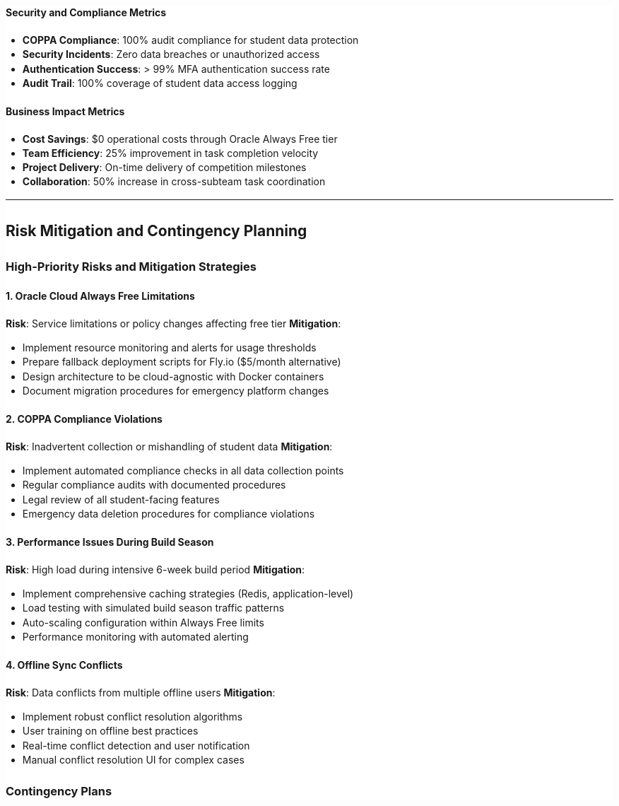#### **Security and Compliance Metrics**
- **COPPA Compliance**: 100% audit compliance for student data protection
- **Security Incidents**: Zero data breaches or unauthorized access
- **Authentication Success**: > 99% MFA authentication success rate
- **Audit Trail**: 100% coverage of student data access logging

#### **Business Impact Metrics**
- **Cost Savings**: $0 operational costs through Oracle Always Free tier
- **Team Efficiency**: 25% improvement in task completion velocity
- **Project Delivery**: On-time delivery of competition milestones
- **Collaboration**: 50% increase in cross-subteam task coordination

---

## Risk Mitigation and Contingency Planning

### **High-Priority Risks and Mitigation Strategies**

#### **1. Oracle Cloud Always Free Limitations**
**Risk**: Service limitations or policy changes affecting free tier
**Mitigation**:
- Implement resource monitoring and alerts for usage thresholds
- Prepare fallback deployment scripts for Fly.io ($5/month alternative)
- Design architecture to be cloud-agnostic with Docker containers
- Document migration procedures for emergency platform changes

#### **2. COPPA Compliance Violations**
**Risk**: Inadvertent collection or mishandling of student data
**Mitigation**:
- Implement automated compliance checks in all data collection points
- Regular compliance audits with documented procedures
- Legal review of all student-facing features
- Emergency data deletion procedures for compliance violations

#### **3. Performance Issues During Build Season**
**Risk**: High load during intensive 6-week build period
**Mitigation**:
- Implement comprehensive caching strategies (Redis, application-level)
- Load testing with simulated build season traffic patterns
- Auto-scaling configuration within Always Free limits
- Performance monitoring with automated alerting

#### **4. Offline Sync Conflicts**
**Risk**: Data conflicts from multiple offline users
**Mitigation**:
- Implement robust conflict resolution algorithms
- User training on offline best practices
- Real-time conflict detection and user notification
- Manual conflict resolution UI for complex cases

### **Contingency Plans**
